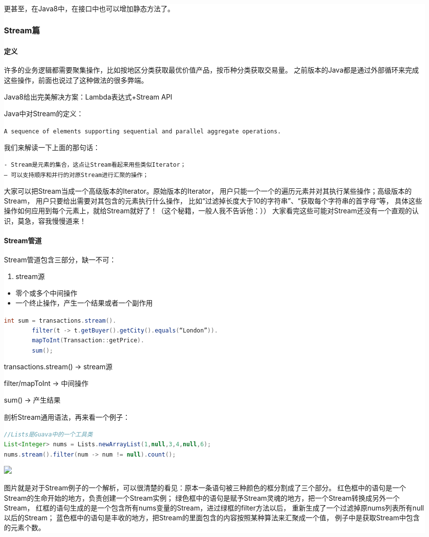 更甚至，在Java8中，在接口中也可以增加静态方法了。

### Stream篇

#### 定义

许多的业务逻辑都需要聚集操作，比如按地区分类获取最优价值产品，按币种分类获取交易量。
之前版本的Java都是通过外部循环来完成这些操作，前面也说过了这种做法的很多弊端。

Java8给出完美解决方案：Lambda表达式+Stream API

Java中对Stream的定义：

    A sequence of elements supporting sequential and parallel aggregate operations.

我们来解读一下上面的那句话：

    - Stream是元素的集合，这点让Stream看起来用些类似Iterator；
    – 可以支持顺序和并行的对原Stream进行汇聚的操作；

大家可以把Stream当成一个高级版本的Iterator。原始版本的Iterator，
用户只能一个一个的遍历元素并对其执行某些操作；高级版本的Stream，
用户只要给出需要对其包含的元素执行什么操作，
比如“过滤掉长度大于10的字符串”、“获取每个字符串的首字母”等，
具体这些操作如何应用到每个元素上，就给Stream就好了！（这个秘籍，一般人我不告诉他：））
大家看完这些可能对Stream还没有一个直观的认识，莫急，容我慢慢道来！

#### Stream管道

Stream管道包含三部分，缺一不可：

1. stream源
* 零个或多个中间操作
* 一个终止操作，产生一个结果或者一个副作用

``` java
int sum = transactions.stream().
        filter(t -> t.getBuyer().getCity().equals(“London”)).
        mapToInt(Transaction::getPrice).
        sum();
```

transactions.stream() -> stream源

filter/mapToInt -> 中间操作

sum() -> 产生结果

剖析Stream通用语法，再来看一个例子：
``` java
//Lists是Guava中的一个工具类
List<Integer> nums = Lists.newArrayList(1,null,3,4,null,6);
nums.stream().filter(num -> num != null).count();
```
![](http://yidaospace.qiniudn.com/0001.jpg)

图片就是对于Stream例子的一个解析，可以很清楚的看见：原本一条语句被三种颜色的框分割成了三个部分。
红色框中的语句是一个Stream的生命开始的地方，负责创建一个Stream实例；
绿色框中的语句是赋予Stream灵魂的地方，把一个Stream转换成另外一个Stream，
红框的语句生成的是一个包含所有nums变量的Stream，进过绿框的filter方法以后，
重新生成了一个过滤掉原nums列表所有null以后的Stream；
蓝色框中的语句是丰收的地方，把Stream的里面包含的内容按照某种算法来汇聚成一个值，
例子中是获取Stream中包含的元素个数。
